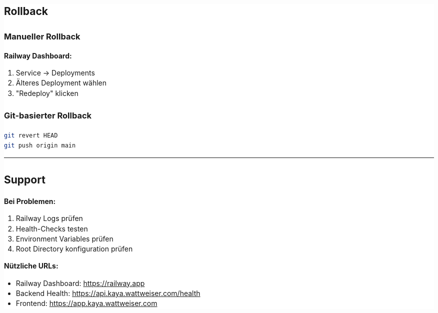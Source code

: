 
## Rollback

### Manueller Rollback

**Railway Dashboard:**
1. Service → Deployments
2. Älteres Deployment wählen
3. "Redeploy" klicken

### Git-basierter Rollback
```bash
git revert HEAD
git push origin main
```

---

## Support

**Bei Problemen:**
1. Railway Logs prüfen
2. Health-Checks testen
3. Environment Variables prüfen
4. Root Directory konfiguration prüfen

**Nützliche URLs:**
- Railway Dashboard: https://railway.app
- Backend Health: https://api.kaya.wattweiser.com/health
- Frontend: https://app.kaya.wattweiser.com

